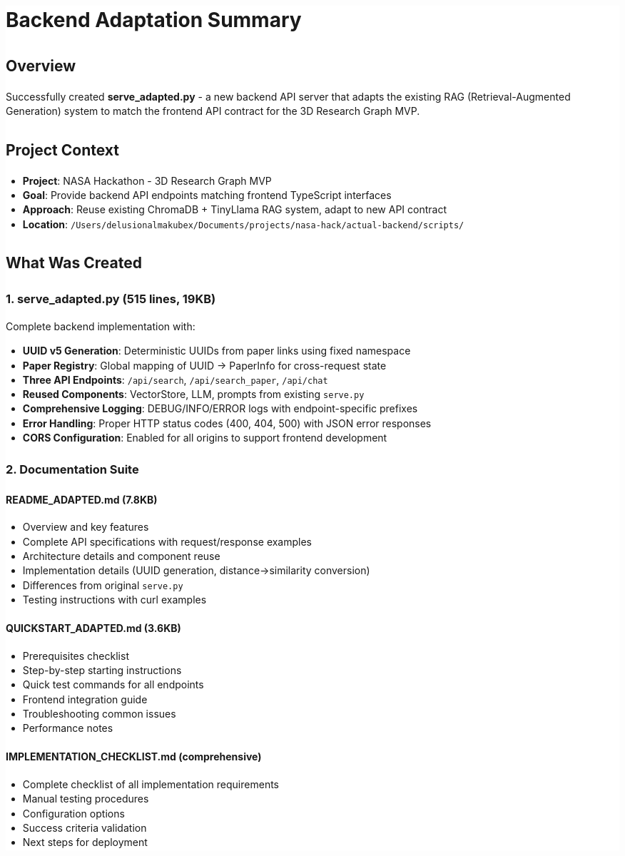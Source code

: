 # Backend Adaptation Summary

## Overview

Successfully created **serve_adapted.py** - a new backend API server that adapts the existing RAG (Retrieval-Augmented Generation) system to match the frontend API contract for the 3D Research Graph MVP.

## Project Context

- **Project**: NASA Hackathon - 3D Research Graph MVP
- **Goal**: Provide backend API endpoints matching frontend TypeScript interfaces
- **Approach**: Reuse existing ChromaDB + TinyLlama RAG system, adapt to new API contract
- **Location**: `/Users/delusionalmakubex/Documents/projects/nasa-hack/actual-backend/scripts/`

## What Was Created

### 1. **serve_adapted.py** (515 lines, 19KB)
Complete backend implementation with:
- **UUID v5 Generation**: Deterministic UUIDs from paper links using fixed namespace
- **Paper Registry**: Global mapping of UUID → PaperInfo for cross-request state
- **Three API Endpoints**: `/api/search`, `/api/search_paper`, `/api/chat`
- **Reused Components**: VectorStore, LLM, prompts from existing `serve.py`
- **Comprehensive Logging**: DEBUG/INFO/ERROR logs with endpoint-specific prefixes
- **Error Handling**: Proper HTTP status codes (400, 404, 500) with JSON error responses
- **CORS Configuration**: Enabled for all origins to support frontend development

### 2. **Documentation Suite**

#### README_ADAPTED.md (7.8KB)
- Overview and key features
- Complete API specifications with request/response examples
- Architecture details and component reuse
- Implementation details (UUID generation, distance→similarity conversion)
- Differences from original `serve.py`
- Testing instructions with curl examples

#### QUICKSTART_ADAPTED.md (3.6KB)
- Prerequisites checklist
- Step-by-step starting instructions
- Quick test commands for all endpoints
- Frontend integration guide
- Troubleshooting common issues
- Performance notes

#### IMPLEMENTATION_CHECKLIST.md (comprehensive)
- Complete checklist of all implementation requirements
- Manual testing procedures
- Configuration options
- Success criteria validation
- Next steps for deployment
